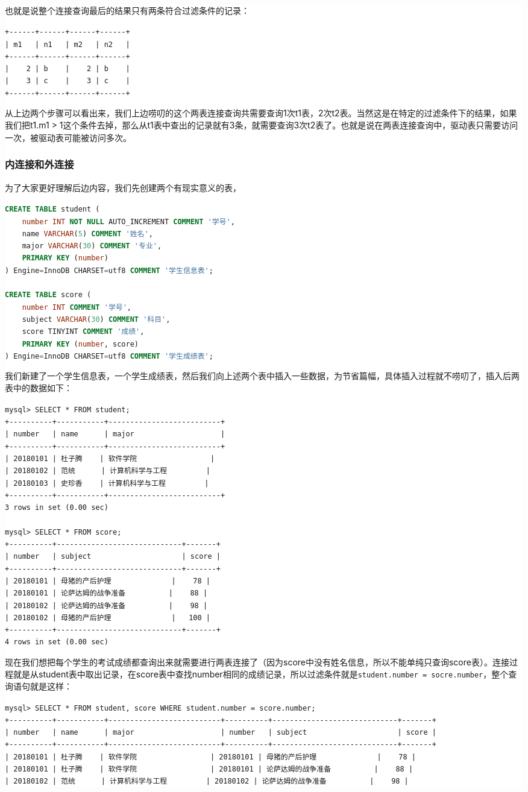 也就是说整个连接查询最后的结果只有两条符合过滤条件的记录：
```shell
+------+------+------+------+
| m1   | n1   | m2   | n2   |
+------+------+------+------+
|    2 | b    |    2 | b    |
|    3 | c    |    3 | c    |
+------+------+------+------+
```
从上边两个步骤可以看出来，我们上边唠叨的这个两表连接查询共需要查询1次t1表，2次t2表。当然这是在特定的过滤条件下的结果，如果我们把t1.m1 > 1这个条件去掉，那么从t1表中查出的记录就有3条，就需要查询3次t2表了。也就是说在两表连接查询中，驱动表只需要访问一次，被驱动表可能被访问多次。
### 内连接和外连接
为了大家更好理解后边内容，我们先创建两个有现实意义的表，
```sql
CREATE TABLE student (
    number INT NOT NULL AUTO_INCREMENT COMMENT '学号',
    name VARCHAR(5) COMMENT '姓名',
    major VARCHAR(30) COMMENT '专业',
    PRIMARY KEY (number)
) Engine=InnoDB CHARSET=utf8 COMMENT '学生信息表';

CREATE TABLE score (
    number INT COMMENT '学号',
    subject VARCHAR(30) COMMENT '科目',
    score TINYINT COMMENT '成绩',
    PRIMARY KEY (number, score)
) Engine=InnoDB CHARSET=utf8 COMMENT '学生成绩表';
```
我们新建了一个学生信息表，一个学生成绩表，然后我们向上述两个表中插入一些数据，为节省篇幅，具体插入过程就不唠叨了，插入后两表中的数据如下：
```shell
mysql> SELECT * FROM student;
+----------+-----------+--------------------------+
| number   | name      | major                    |
+----------+-----------+--------------------------+
| 20180101 | 杜子腾    | 软件学院                 |
| 20180102 | 范统      | 计算机科学与工程         |
| 20180103 | 史珍香    | 计算机科学与工程         |
+----------+-----------+--------------------------+
3 rows in set (0.00 sec)

mysql> SELECT * FROM score;
+----------+-----------------------------+-------+
| number   | subject                     | score |
+----------+-----------------------------+-------+
| 20180101 | 母猪的产后护理              |    78 |
| 20180101 | 论萨达姆的战争准备          |    88 |
| 20180102 | 论萨达姆的战争准备          |    98 |
| 20180102 | 母猪的产后护理              |   100 |
+----------+-----------------------------+-------+
4 rows in set (0.00 sec)
```
现在我们想把每个学生的考试成绩都查询出来就需要进行两表连接了（因为score中没有姓名信息，所以不能单纯只查询score表）。连接过程就是从student表中取出记录，在score表中查找number相同的成绩记录，所以过滤条件就是`student.number = socre.number`，整个查询语句就是这样：
```shell
mysql> SELECT * FROM student, score WHERE student.number = score.number;
+----------+-----------+--------------------------+----------+-----------------------------+-------+
| number   | name      | major                    | number   | subject                     | score |
+----------+-----------+--------------------------+----------+-----------------------------+-------+
| 20180101 | 杜子腾    | 软件学院                 | 20180101 | 母猪的产后护理              |    78 |
| 20180101 | 杜子腾    | 软件学院                 | 20180101 | 论萨达姆的战争准备          |    88 |
| 20180102 | 范统      | 计算机科学与工程         | 20180102 | 论萨达姆的战争准备          |    98 |
```